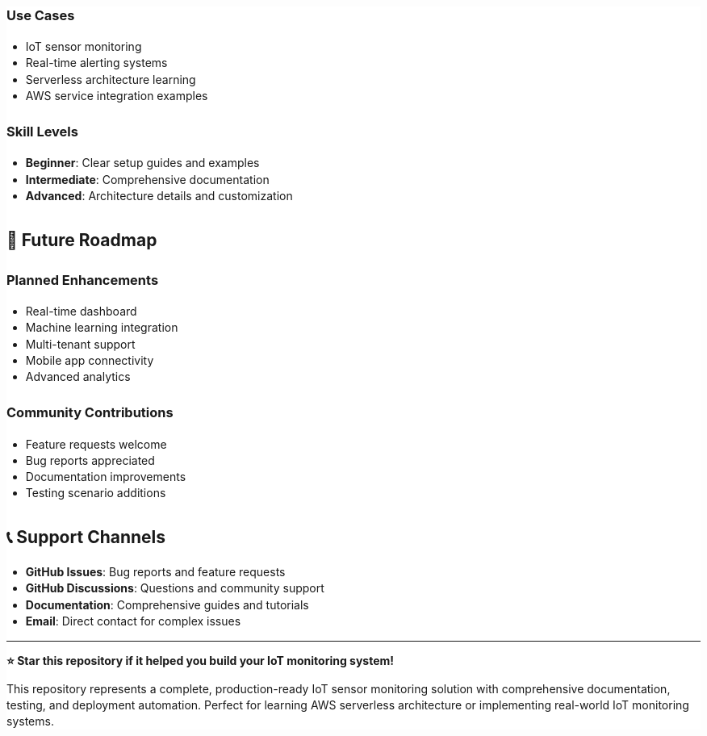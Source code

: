 ### **Use Cases**
- IoT sensor monitoring
- Real-time alerting systems
- Serverless architecture learning
- AWS service integration examples

### **Skill Levels**
- **Beginner**: Clear setup guides and examples
- **Intermediate**: Comprehensive documentation
- **Advanced**: Architecture details and customization

## 🔮 Future Roadmap

### **Planned Enhancements**
- Real-time dashboard
- Machine learning integration
- Multi-tenant support
- Mobile app connectivity
- Advanced analytics

### **Community Contributions**
- Feature requests welcome
- Bug reports appreciated
- Documentation improvements
- Testing scenario additions

## 📞 Support Channels

- **GitHub Issues**: Bug reports and feature requests
- **GitHub Discussions**: Questions and community support
- **Documentation**: Comprehensive guides and tutorials
- **Email**: Direct contact for complex issues

---

**⭐ Star this repository if it helped you build your IoT monitoring system!**

This repository represents a complete, production-ready IoT sensor monitoring solution with comprehensive documentation, testing, and deployment automation. Perfect for learning AWS serverless architecture or implementing real-world IoT monitoring systems.